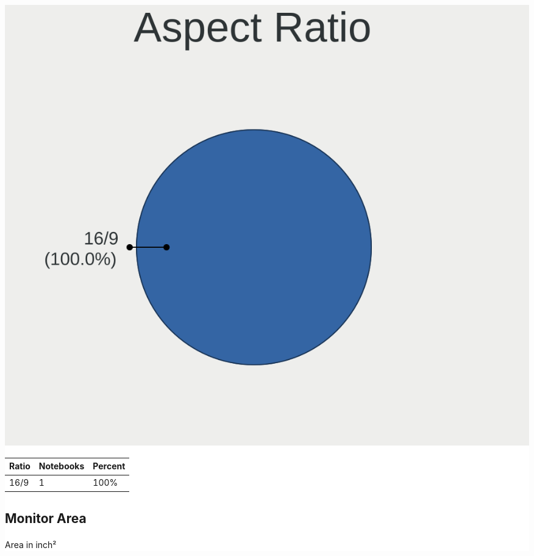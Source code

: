 ![Aspect Ratio](./images/pie_chart_bsd/mon_ratio.svg)


| Ratio | Notebooks | Percent |
|-------|-----------|---------|
| 16/9  | 1         | 100%    |

Monitor Area
------------

Area in inch²

